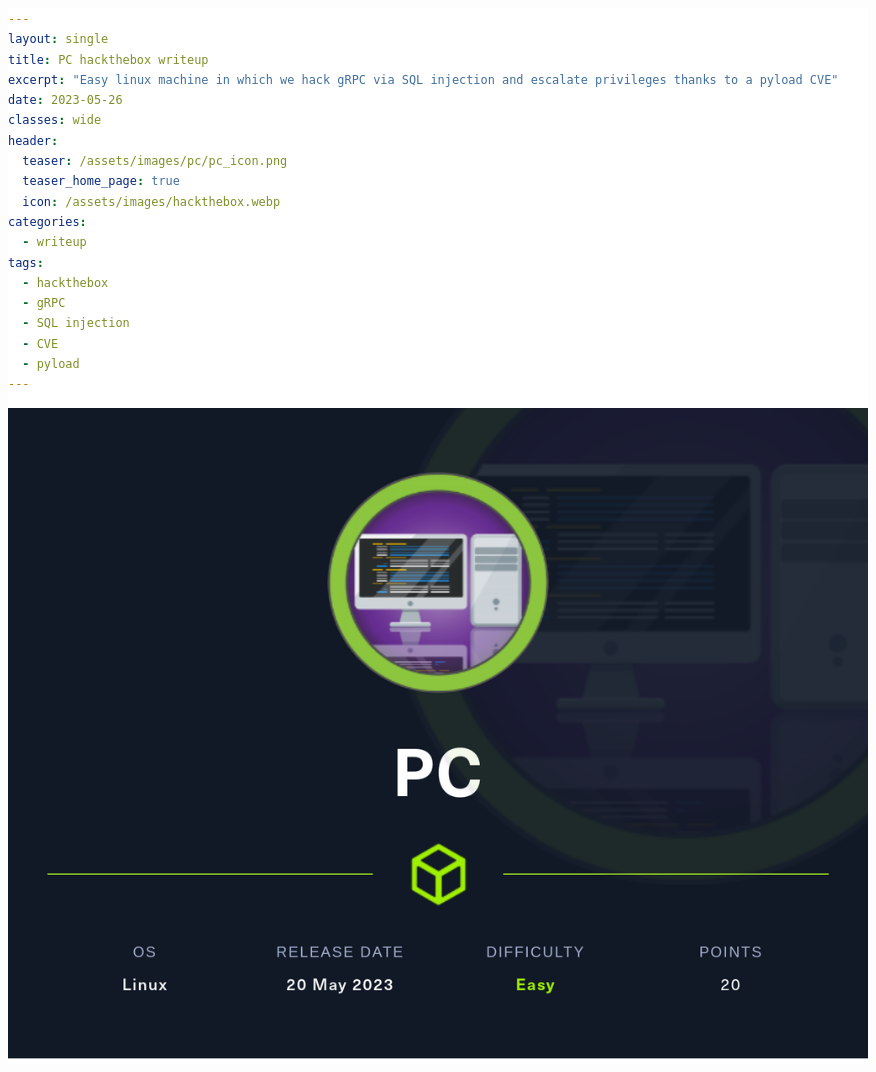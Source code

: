```yaml
---
layout: single
title: PC hackthebox writeup
excerpt: "Easy linux machine in which we hack gRPC via SQL injection and escalate privileges thanks to a pyload CVE"
date: 2023-05-26
classes: wide
header:
  teaser: /assets/images/pc/pc_icon.png
  teaser_home_page: true
  icon: /assets/images/hackthebox.webp
categories:
  - writeup
tags:
  - hackthebox
  - gRPC
  - SQL injection
  - CVE
  - pyload
---
```


![](/assets/images/pc/pc.png)
